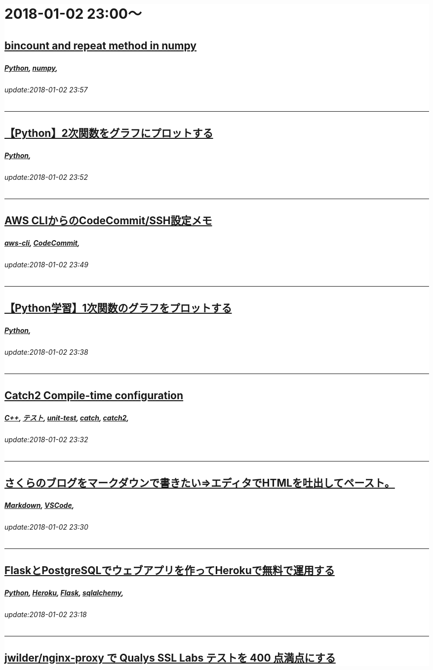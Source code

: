 # 2018-01-02 23:00～
## [bincount and repeat method in numpy](https://qiita.com/adad/items/7cfa0b985db80aef323b)
##### [Python](https://qiita.com/tags/Python), [numpy](https://qiita.com/tags/numpy), 
###### update:2018-01-02 23:57
---
## [【Python】2次関数をグラフにプロットする](https://qiita.com/Cesaroshun/items/c0263ffe6062d88d6575)
##### [Python](https://qiita.com/tags/Python), 
###### update:2018-01-02 23:52
---
## [AWS CLIからのCodeCommit/SSH設定メモ](https://qiita.com/yuyj109/items/5227d031aab3c71ede34)
##### [aws-cli](https://qiita.com/tags/aws-cli), [CodeCommit](https://qiita.com/tags/CodeCommit), 
###### update:2018-01-02 23:49
---
## [【Python学習】1次関数のグラフをプロットする](https://qiita.com/Cesaroshun/items/69c9fad0cd24322559b2)
##### [Python](https://qiita.com/tags/Python), 
###### update:2018-01-02 23:38
---
## [Catch2  Compile-time configuration](https://qiita.com/2fbCvmiYKX/items/72f608c5347175bb00e9)
##### [C++](https://qiita.com/tags/C++), [テスト](https://qiita.com/tags/テスト), [unit-test](https://qiita.com/tags/unit-test), [catch](https://qiita.com/tags/catch), [catch2](https://qiita.com/tags/catch2), 
###### update:2018-01-02 23:32
---
## [さくらのブログをマークダウンで書きたい⇒エディタでHTMLを吐出してペースト。](https://qiita.com/xingyanhuan/items/586ab7f19393b7269aa3)
##### [Markdown](https://qiita.com/tags/Markdown), [VSCode](https://qiita.com/tags/VSCode), 
###### update:2018-01-02 23:30
---
## [FlaskとPostgreSQLでウェブアプリを作ってHerokuで無料で運用する](https://qiita.com/croquette0212/items/9b4dc5377e7d6f292671)
##### [Python](https://qiita.com/tags/Python), [Heroku](https://qiita.com/tags/Heroku), [Flask](https://qiita.com/tags/Flask), [sqlalchemy](https://qiita.com/tags/sqlalchemy), 
###### update:2018-01-02 23:18
---
## [jwilder/nginx-proxy で Qualys SSL Labs テストを 400 点満点にする](https://qiita.com/danmaq/items/bc70f609eb3177e40979)